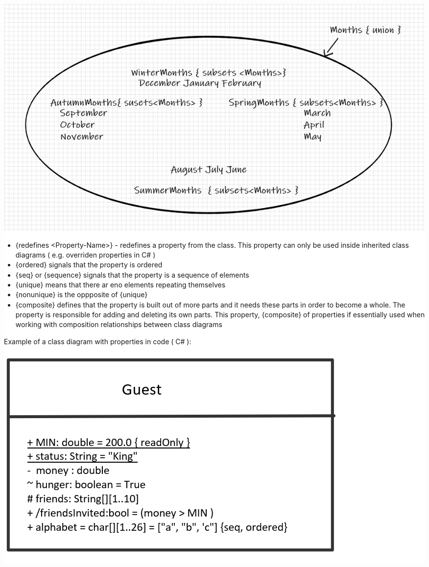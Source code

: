 ![Properties subsets & union of properties](StructuralDiagrams/ClassDiagram/ClassDiagramScreenshotsForNotes///Properties_for_Properties_subsets_and_unions.PNG)

* {redefines \<Property-Name>} - redefines a property from the class. This property can only be used inside inherited class diagrams ( e.g. overriden properties in C# )
* {ordered} signals that the property is ordered
* {seq} or {sequence} signals that the property is a sequence of elements
* {unique} means that there ar eno elements repeating themselves
* {nonunique} is the oppposite of {unique}
* {composite} defines that the property is built out of more parts and it needs these parts in order to become a whole. The property is responsible for adding and deleting its own parts. This property, {composite} of properties if essentially used when working with composition relationships between class diagrams


Example of a class diagram with properties in code ( C# ):

![Guest class diagram, properties only](StructuralDiagrams/ClassDiagram/ClassDiagramScreenshotsForNotes///Guest_OnlyProperties.PNG/)
